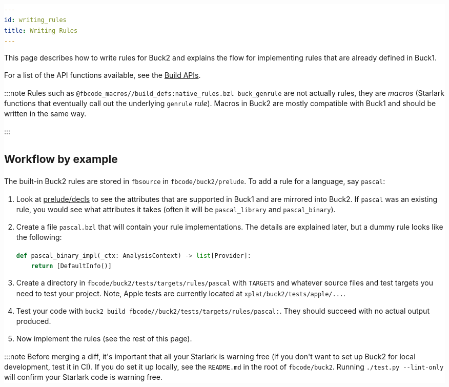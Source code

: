 ```yaml
---
id: writing_rules
title: Writing Rules
---
```


This page describes how to write rules for Buck2 and explains the flow for
implementing rules that are already defined in Buck1.

For a list of the API functions available, see the
[Build APIs](../../api/build/globals).


:::note
Rules such as `@fbcode_macros//build_defs:native_rules.bzl buck_genrule` are not actually rules, they are _macros_ (Starlark functions that eventually call out the underlying `genrule` _rule_). Macros in Buck2 are mostly compatible with Buck1 and should be written in the same way.


:::

## Workflow by example

The built-in Buck2 rules are stored in `fbsource` in `fbcode/buck2/prelude`. To
add a rule for a language, say `pascal`:

1. Look at
   [prelude/decls](https://github.com/facebook/buck2/blob/main/prelude/decls/)
   to see the attributes that are supported in Buck1 and are mirrored into
   Buck2. If `pascal` was an existing rule, you would see what attributes it
   takes (often it will be `pascal_library` and `pascal_binary`).

2. Create a file `pascal.bzl` that will contain your rule implementations. The
   details are explained later, but a dummy rule looks like the following:

   ```python
   def pascal_binary_impl(_ctx: AnalysisContext) -> list[Provider]:
       return [DefaultInfo()]
   ```

3. Create a directory in `fbcode/buck2/tests/targets/rules/pascal` with
   `TARGETS` and whatever source files and test targets you need to test your
   project. Note, Apple tests are currently located at
   `xplat/buck2/tests/apple/...`.

4. Test your code with `buck2 build fbcode//buck2/tests/targets/rules/pascal:`.
   They should succeed with no actual output produced.

5. Now implement the rules (see the rest of this page).


:::note
Before merging a diff, it's important that all your Starlark is warning free (if you don't want to set up Buck2 for local development, test it in CI). <FbInternalOnly>If you do set it up locally, see the `README.md` in the root of `fbcode/buck2`. Running `./test.py --lint-only` will confirm your Starlark code is warning free.</FbInternalOnly>
